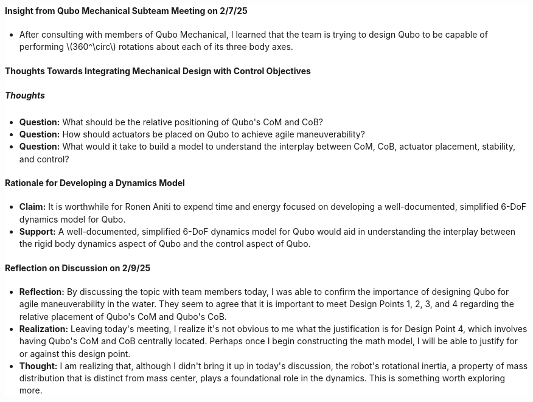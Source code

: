 <h4>Insight from Qubo Mechanical Subteam Meeting on 2/7/25</h4>
<ul>
    <li>After consulting with members of Qubo Mechanical, I learned that the team is trying to design Qubo to be capable of performing \(360^\circ\) rotations about each of its three body axes.</li>
</ul>

<h4>Thoughts Towards Integrating Mechanical Design with Control Objectives</h4>
<h5>Thoughts</h5>
<ul>
    <li><strong>Question:</strong> What should be the relative positioning of Qubo's CoM and CoB?</li>
    <li><strong>Question:</strong> How should actuators be placed on Qubo to achieve agile maneuverability?</li>
    <li><strong>Question:</strong> What would it take to build a model to understand the interplay between CoM, CoB, actuator placement, stability, and control?</li>
</ul>

<h4>Rationale for Developing a Dynamics Model</h4>
<ul>
    <li><strong>Claim:</strong> It is worthwhile for Ronen Aniti to expend time and energy focused on developing a well-documented, simplified 6-DoF dynamics model for Qubo.</li>
    <li><strong>Support:</strong> A well-documented, simplified 6-DoF dynamics model for Qubo would aid in understanding the interplay between the rigid body dynamics aspect of Qubo and the control aspect of Qubo.</li>
</ul>

<h4>Reflection on Discussion on 2/9/25</h4>
<ul>
    <li><strong>Reflection:</strong> By discussing the topic with team members today, I was able to confirm the importance of designing Qubo for agile maneuverability in the water. They seem to agree that it is important to meet Design Points 1, 2, 3, and 4 regarding the relative placement of Qubo's CoM and Qubo's CoB.</li>
    <li><strong>Realization:</strong> Leaving today's meeting, I realize it's not obvious to me what the justification is for Design Point 4, which involves having Qubo's CoM and CoB centrally located. Perhaps once I begin constructing the math model, I will be able to justify for or against this design point.</li>
    <li><strong>Thought:</strong> I am realizing that, although I didn't bring it up in today's discussion, the robot's rotational inertia, a property of mass distribution that is distinct from mass center, plays a foundational role in the dynamics. This is something worth exploring more.</li>
</ul>
